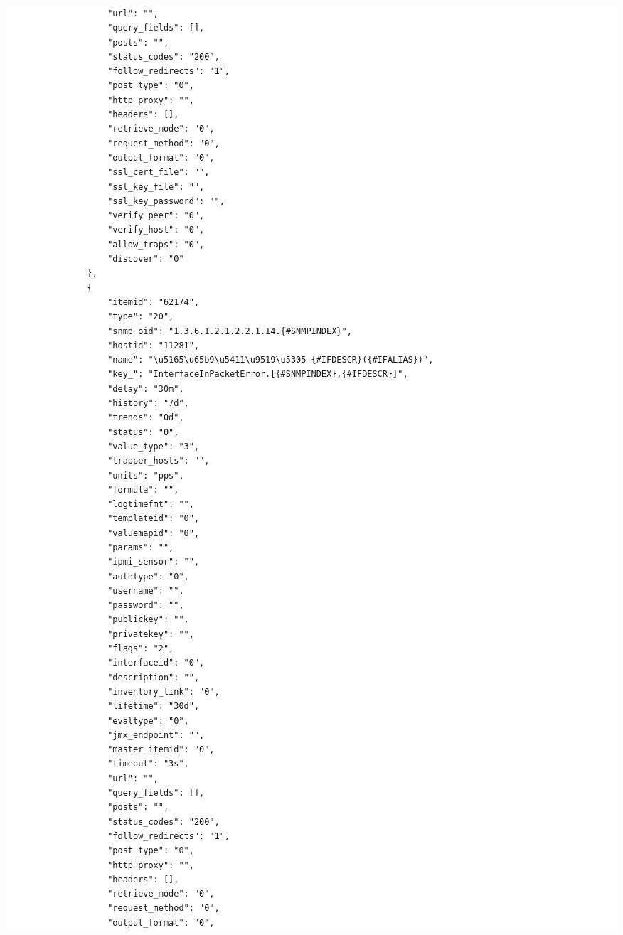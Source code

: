                         "url": "",
                        "query_fields": [],
                        "posts": "",
                        "status_codes": "200",
                        "follow_redirects": "1",
                        "post_type": "0",
                        "http_proxy": "",
                        "headers": [],
                        "retrieve_mode": "0",
                        "request_method": "0",
                        "output_format": "0",
                        "ssl_cert_file": "",
                        "ssl_key_file": "",
                        "ssl_key_password": "",
                        "verify_peer": "0",
                        "verify_host": "0",
                        "allow_traps": "0",
                        "discover": "0"
                    },
                    {
                        "itemid": "62174",
                        "type": "20",
                        "snmp_oid": "1.3.6.1.2.1.2.2.1.14.{#SNMPINDEX}",
                        "hostid": "11281",
                        "name": "\u5165\u65b9\u5411\u9519\u5305 {#IFDESCR}({#IFALIAS})",
                        "key_": "InterfaceInPacketError.[{#SNMPINDEX},{#IFDESCR}]",
                        "delay": "30m",
                        "history": "7d",
                        "trends": "0d",
                        "status": "0",
                        "value_type": "3",
                        "trapper_hosts": "",
                        "units": "pps",
                        "formula": "",
                        "logtimefmt": "",
                        "templateid": "0",
                        "valuemapid": "0",
                        "params": "",
                        "ipmi_sensor": "",
                        "authtype": "0",
                        "username": "",
                        "password": "",
                        "publickey": "",
                        "privatekey": "",
                        "flags": "2",
                        "interfaceid": "0",
                        "description": "",
                        "inventory_link": "0",
                        "lifetime": "30d",
                        "evaltype": "0",
                        "jmx_endpoint": "",
                        "master_itemid": "0",
                        "timeout": "3s",
                        "url": "",
                        "query_fields": [],
                        "posts": "",
                        "status_codes": "200",
                        "follow_redirects": "1",
                        "post_type": "0",
                        "http_proxy": "",
                        "headers": [],
                        "retrieve_mode": "0",
                        "request_method": "0",
                        "output_format": "0",